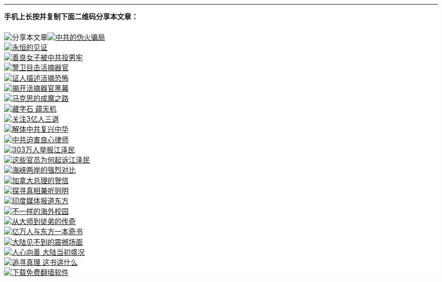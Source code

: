 <hr>    <strong>手机上长按并复制下面二维码分享本文章：</strong><br><br><img src="https://chart.apis.google.com/chart?cht=qr&chs=240x240&choe=UTF-8&chld=M|2&chl=/gb/15/6/20/n4461870.md%231" title="分享本文章"></td><td valign=TOP><a href="/gb/16/1/21/n4622075.md?dfh#1" target="_blank"><img src="https://raw.githubusercontent.com/anpjos3747/djy/master/gb/300/wei-f1.jpg" title="中共的伪火骗局"  alt="中共的伪火骗局"></a><br><a href="https://github.com/anpjos3747/www/blob/master/README.md?dfh#9" target="_blank"><img src="https://raw.githubusercontent.com/anpjos3747/djy/master/gb/300/yong-h.jpg" title="永恒的见证"  alt="永恒的见证"></a><br><a href="/gb/13/9/29/n3974789.md?dfh#1" target="_blank"><img src="https://raw.githubusercontent.com/anpjos3747/djy/master/gb/300/shang-lnz.jpg" title="善良女子被中共投男牢"  alt="善良女子被中共投男牢"></a><br><a href="/gb/16/3/16/n4663449.md?dfh#1" target="_blank"><img src="https://raw.githubusercontent.com/anpjos3747/djy/master/gb/300/huo-z3.jpg" title="警卫目击活摘器官"  alt="警卫目击活摘器官"></a><br><a href="/gb/16/8/7/n8177641.md?dfh#1" target="_blank"><img src="https://raw.githubusercontent.com/anpjos3747/djy/master/gb/300/huo-z4.jpg" title="证人描述活摘恐怖"  alt="证人描述活摘恐怖"></a><br><a href="/gb/10/4/19/n2881569.md?dfh#1" target="_blank"><img src="https://raw.githubusercontent.com/anpjos3747/djy/master/gb/300/huo-z1.jpg" title="揭开活摘器官黑幕"  alt="揭开活摘器官黑幕"></a><br><a href="/gb/10/11/7/n3077476.md?dfh#1" target="_blank"><img src="https://raw.githubusercontent.com/anpjos3747/djy/master/gb/300/ma-ks.jpg" title="马克思的成魔之路"  alt="马克思的成魔之路"></a><br><a href="/gb/14/6/9/n4173977.md?dfh#1" target="_blank"><img src="https://raw.githubusercontent.com/anpjos3747/djy/master/gb/300/chang-zs.jpg" title="藏字石 蕴天机"  alt="藏字石 蕴天机"></a><br><a href="/gb/18/5/10/n10381511.md?dfh#1" target="_blank"><img src="https://raw.githubusercontent.com/anpjos3747/djy/master/gb/300/st1.jpg" title="关注3亿人三退"  alt="关注3亿人三退"></a><br><a href="/gb/18/3/21/n10237682.md?dfh#1" target="_blank"><img src="https://raw.githubusercontent.com/anpjos3747/djy/master/gb/300/jie-t.jpg" title="解体中共复兴中华"  alt="解体中共复兴中华"></a><br><a href="/gb/9/2/9/n2422991.md?dfh#1" target="_blank"><img src="https://raw.githubusercontent.com/anpjos3747/djy/master/gb/300/gao-zs.jpg" title="中共迫害良心律师"  alt="中共迫害良心律师"></a><br><a href="/gb/18/12/9/n10900044.md?dfh#1" target="_blank"><img src="https://raw.githubusercontent.com/anpjos3747/djy/master/gb/300/sj1.jpg" title="303万人举报江泽民"  alt="303万人举报江泽民"></a><br><a href="/gb/18/8/28/n10672014.md?dfh#1" target="_blank"><img src="https://raw.githubusercontent.com/anpjos3747/djy/master/gb/300/sj2.jpg" title="这些官员为何起诉江泽民"  alt="这些官员为何起诉江泽民"></a><br><a href="/gb/8/12/18/n2367165.md?dfh#1" target="_blank"><img src="https://raw.githubusercontent.com/anpjos3747/djy/master/gb/300/liangan.jpg" title="海峡两岸的强烈对比"  alt="海峡两岸的强烈对比"></a><br><a href="/gb/15/12/10/n4593139.md?dfh#1" target="_blank"><img src="https://raw.githubusercontent.com/anpjos3747/djy/master/gb/300/jia-ndzl.jpg" title="加拿大总理的贺信"  alt="加拿大总理的贺信"></a><br><a href="/gb/11/6/17/n3289382.md?dfh#1" target="_blank"><img src="https://raw.githubusercontent.com/anpjos3747/djy/master/gb/300/xiao-wd.jpg" title="探寻真相兼听则明"  alt="探寻真相兼听则明"></a><br><a href="/gb/18/10/27/n10812623.md?dfh#1" target="_blank"><img src="https://raw.githubusercontent.com/anpjos3747/djy/master/gb/300/yindu.jpg" title="印度媒体报道东方"  alt="印度媒体报道东方"></a><br><a href="/gb/18/6/9/n10469652.md?dfh#1" target="_blank"><img src="https://raw.githubusercontent.com/anpjos3747/djy/master/gb/300/xie-j.jpg" title="不一样的海外校园"  alt="不一样的海外校园"></a><br><a href="/gb/7/4/5/n1669415.md?dfh#1" target="_blank"><img src="https://raw.githubusercontent.com/anpjos3747/djy/master/gb/300/li-up.jpg" title="从大师到徒弟的传奇"  alt="从大师到徒弟的传奇"></a><br><a href="/gb/17/5/26/n9191512.md?dfh#1" target="_blank"><img src="https://raw.githubusercontent.com/anpjos3747/djy/master/gb/300/zfl2.jpg" title="亿万人与东方一本奇书"  alt="亿万人与东方一本奇书"></a><br><a href="/gb/13/11/27/n4020290.md?dfh#1" target="_blank"><img src="https://raw.githubusercontent.com/anpjos3747/djy/master/gb/300/zhen-h.jpg" title="大陆见不到的震撼场面"  alt="大陆见不到的震撼场面"></a><br><a href="/gb/15/7/17/n4482910.md?dfh#1" target="_blank"><img src="https://raw.githubusercontent.com/anpjos3747/djy/master/gb/300/dalu-sk.jpg" title="人心向善 大陆当初盛况"  alt="人心向善 大陆当初盛况"></a><br><a href="/gb/19/1/5/n10955468.md?dfh#1" target="_blank"><img src="https://raw.githubusercontent.com/anpjos3747/djy/master/gb/300/zfl1.jpg" title="追寻真理 这书讲什么"  alt="追寻真理 这书讲什么"></a><br><a href="https://github.com/bannedbook/fanqiang/wiki" target="_blank"><img src="https://raw.githubusercontent.com/anpjos3747/djy/master/gb/300/fq1.jpg" title="下载免费翻墙软件"  alt="下载免费翻墙软件"></a><br></td></tr></table>